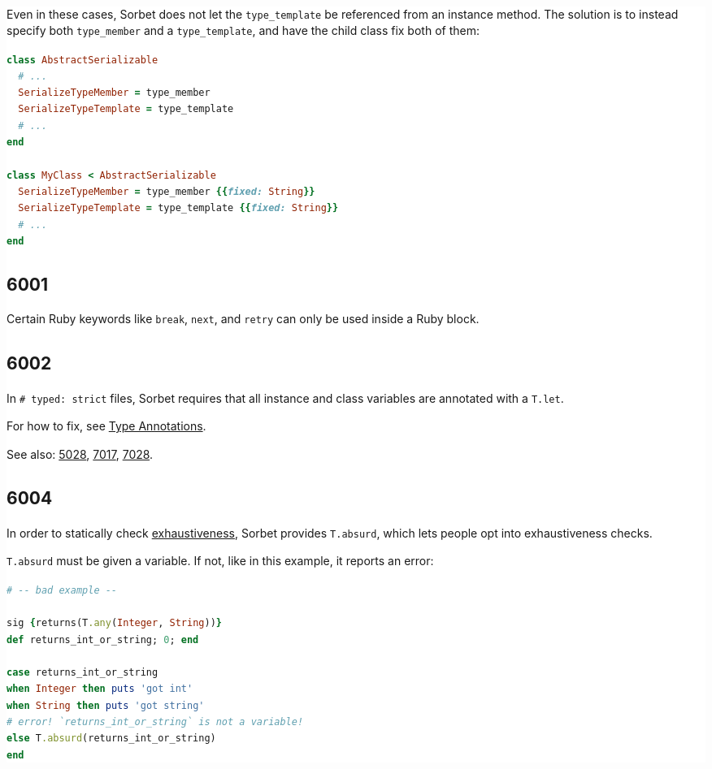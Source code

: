 Even in these cases, Sorbet does not let the `type_template` be referenced from
an instance method. The solution is to instead specify both `type_member` and a
`type_template`, and have the child class fix both of them:

```ruby
class AbstractSerializable
  # ...
  SerializeTypeMember = type_member
  SerializeTypeTemplate = type_template
  # ...
end

class MyClass < AbstractSerializable
  SerializeTypeMember = type_member {{fixed: String}}
  SerializeTypeTemplate = type_template {{fixed: String}}
  # ...
end
```

## 6001

Certain Ruby keywords like `break`, `next`, and `retry` can only be used inside
a Ruby block.

## 6002

In `# typed: strict` files, Sorbet requires that all instance and class
variables are annotated with a `T.let`.

For how to fix, see [Type Annotations](type-annotations.md).

See also: [5028](#5028), [7017](#7017), [7028](#7028).

## 6004

In order to statically check [exhaustiveness](exhaustiveness), Sorbet provides
`T.absurd`, which lets people opt into exhaustiveness checks.

`T.absurd` must be given a variable. If not, like in this example, it reports an
error:

```ruby
# -- bad example --

sig {returns(T.any(Integer, String))}
def returns_int_or_string; 0; end

case returns_int_or_string
when Integer then puts 'got int'
when String then puts 'got string'
# error! `returns_int_or_string` is not a variable!
else T.absurd(returns_int_or_string)
end
```

